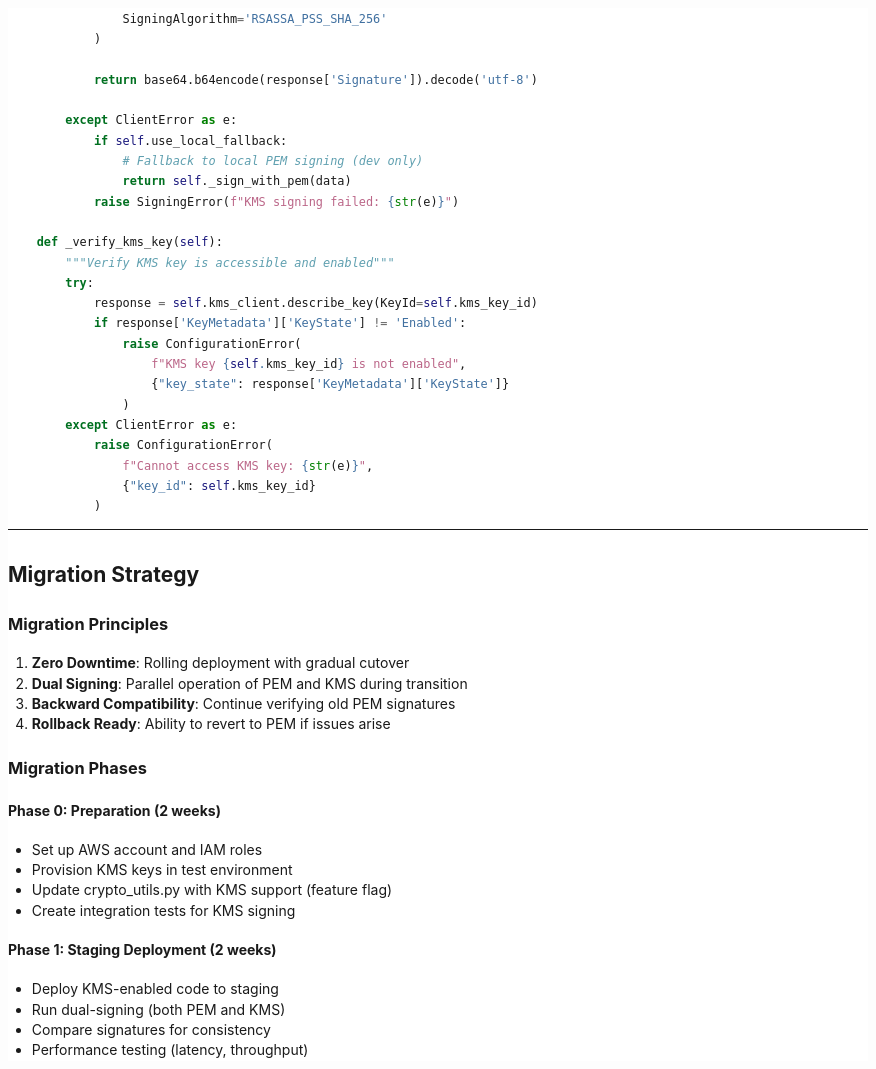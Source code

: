 ```python
                SigningAlgorithm='RSASSA_PSS_SHA_256'
            )
            
            return base64.b64encode(response['Signature']).decode('utf-8')
        
        except ClientError as e:
            if self.use_local_fallback:
                # Fallback to local PEM signing (dev only)
                return self._sign_with_pem(data)
            raise SigningError(f"KMS signing failed: {str(e)}")
    
    def _verify_kms_key(self):
        """Verify KMS key is accessible and enabled"""
        try:
            response = self.kms_client.describe_key(KeyId=self.kms_key_id)
            if response['KeyMetadata']['KeyState'] != 'Enabled':
                raise ConfigurationError(
                    f"KMS key {self.kms_key_id} is not enabled",
                    {"key_state": response['KeyMetadata']['KeyState']}
                )
        except ClientError as e:
            raise ConfigurationError(
                f"Cannot access KMS key: {str(e)}",
                {"key_id": self.kms_key_id}
            )
```

---

## Migration Strategy

### Migration Principles

1. **Zero Downtime**: Rolling deployment with gradual cutover
2. **Dual Signing**: Parallel operation of PEM and KMS during transition
3. **Backward Compatibility**: Continue verifying old PEM signatures
4. **Rollback Ready**: Ability to revert to PEM if issues arise

### Migration Phases

#### Phase 0: Preparation (2 weeks)
- Set up AWS account and IAM roles
- Provision KMS keys in test environment
- Update crypto_utils.py with KMS support (feature flag)
- Create integration tests for KMS signing

#### Phase 1: Staging Deployment (2 weeks)
- Deploy KMS-enabled code to staging
- Run dual-signing (both PEM and KMS)
- Compare signatures for consistency
- Performance testing (latency, throughput)
